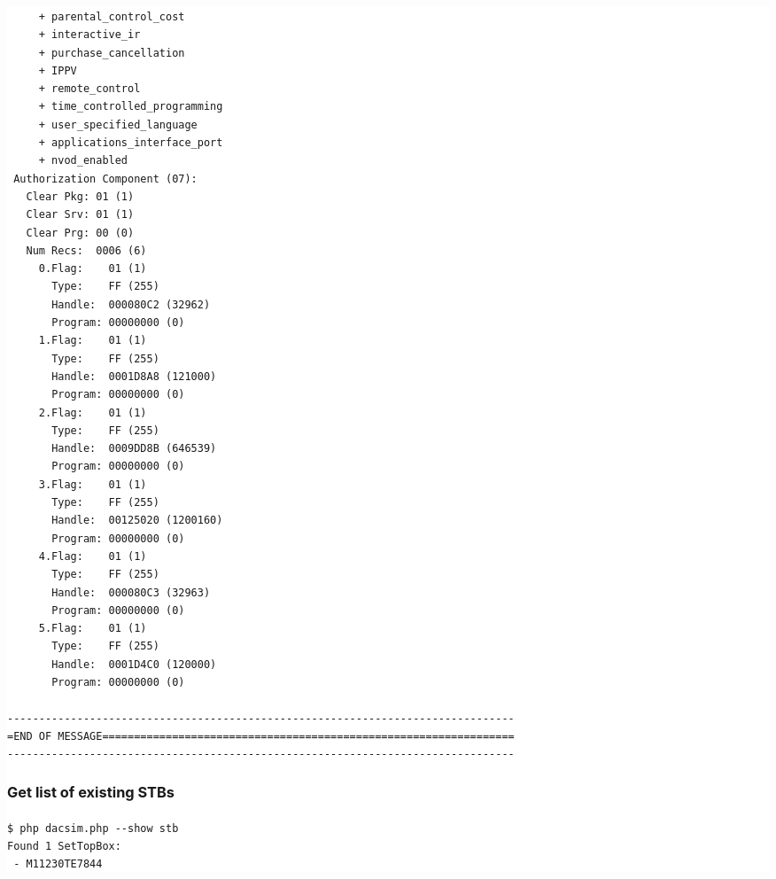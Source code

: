```
     + parental_control_cost
     + interactive_ir
     + purchase_cancellation
     + IPPV
     + remote_control
     + time_controlled_programming
     + user_specified_language
     + applications_interface_port
     + nvod_enabled
 Authorization Component (07):
   Clear Pkg: 01 (1)
   Clear Srv: 01 (1)
   Clear Prg: 00 (0)
   Num Recs:  0006 (6)
     0.Flag:    01 (1)
       Type:    FF (255)
       Handle:  000080C2 (32962)
       Program: 00000000 (0)
     1.Flag:    01 (1)
       Type:    FF (255)
       Handle:  0001D8A8 (121000)
       Program: 00000000 (0)
     2.Flag:    01 (1)
       Type:    FF (255)
       Handle:  0009DD8B (646539)
       Program: 00000000 (0)
     3.Flag:    01 (1)
       Type:    FF (255)
       Handle:  00125020 (1200160)
       Program: 00000000 (0)
     4.Flag:    01 (1)
       Type:    FF (255)
       Handle:  000080C3 (32963)
       Program: 00000000 (0)
     5.Flag:    01 (1)
       Type:    FF (255)
       Handle:  0001D4C0 (120000)
       Program: 00000000 (0)

--------------------------------------------------------------------------------
=END OF MESSAGE=================================================================
--------------------------------------------------------------------------------
```

### Get list of existing STBs
```
$ php dacsim.php --show stb
Found 1 SetTopBox:
 - M11230TE7844
```
